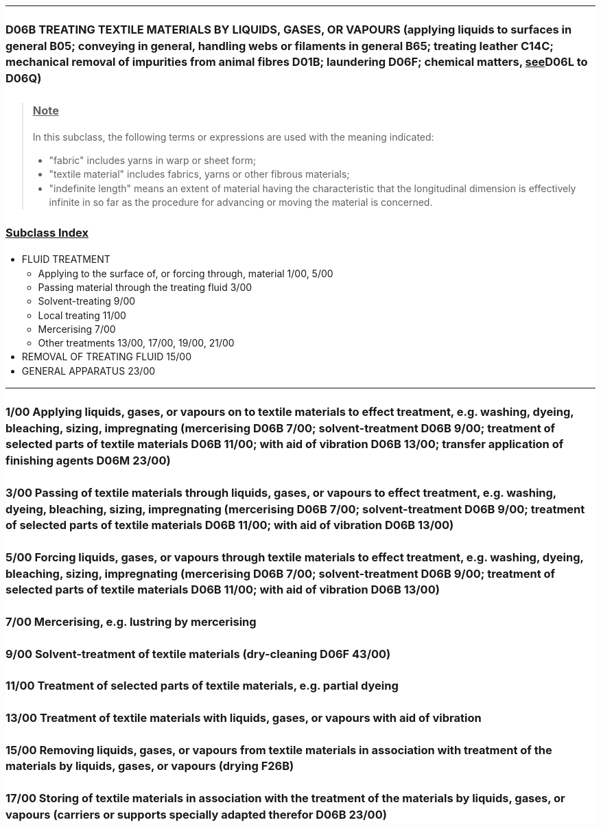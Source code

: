 ***
### **D06B TREATING TEXTILE MATERIALS BY LIQUIDS, GASES, OR VAPOURS** (applying liquids to surfaces in general B05; conveying in general, handling webs or filaments in general B65; treating leather C14C; mechanical removal of impurities from animal fibres D01B; laundering D06F; chemical matters, <u>see</u>D06L to D06Q)
> ### <u>**Note**</u>
> In this subclass, the following terms or expressions are used with the meaning indicated:
> 	- "fabric" includes yarns in warp or sheet form;&nbsp;
> 	- "textile material" includes fabrics, yarns or other fibrous materials;&nbsp;
> 	- "indefinite length" means an extent of material having the characteristic that the longitudinal dimension is effectively infinite in so far as the procedure for advancing or moving the material is concerned.&nbsp;
### <u>**Subclass Index**</u>
+ FLUID TREATMENT
	+ Applying to the surface of, or forcing through, material		1/00, 5/00
	+ Passing material through the treating fluid		3/00
	+ Solvent-treating		9/00
	+ Local treating		11/00
	+ Mercerising		7/00
	+ Other treatments		13/00, 17/00, 19/00, 21/00
+ REMOVAL OF TREATING FLUID		15/00
+ GENERAL APPARATUS		23/00
***
### **1/00 Applying liquids, gases, or vapours on to textile materials to effect treatment, e.g. washing, dyeing, bleaching, sizing, impregnating** (mercerising D06B 7/00; solvent-treatment D06B 9/00; treatment of selected parts of textile materials D06B 11/00; with aid of vibration D06B 13/00; transfer application of finishing agents D06M 23/00)
### **3/00 Passing of textile materials through liquids, gases, or vapours to effect treatment, e.g. washing, dyeing, bleaching, sizing, impregnating** (mercerising D06B 7/00; solvent-treatment D06B 9/00; treatment of selected parts of textile materials D06B 11/00; with aid of vibration D06B 13/00)
### **5/00 Forcing liquids, gases, or vapours through textile materials to effect treatment, e.g. washing, dyeing, bleaching, sizing, impregnating** (mercerising D06B 7/00; solvent-treatment D06B 9/00; treatment of selected parts of textile materials D06B 11/00; with aid of vibration D06B 13/00)
### **7/00 Mercerising, e.g. lustring by mercerising**
### **9/00 Solvent-treatment of textile materials** (dry-cleaning D06F 43/00)
### **11/00 Treatment of selected parts of textile materials, e.g. partial dyeing**
### **13/00 Treatment of textile materials with liquids, gases, or vapours with aid of vibration**
### **15/00 Removing liquids, gases, or vapours from textile materials in association with treatment of the materials by liquids, gases, or vapours** (drying F26B)
### **17/00 Storing of textile materials in association with the treatment of the materials by liquids, gases, or vapours** (carriers or supports specially adapted therefor D06B 23/00)